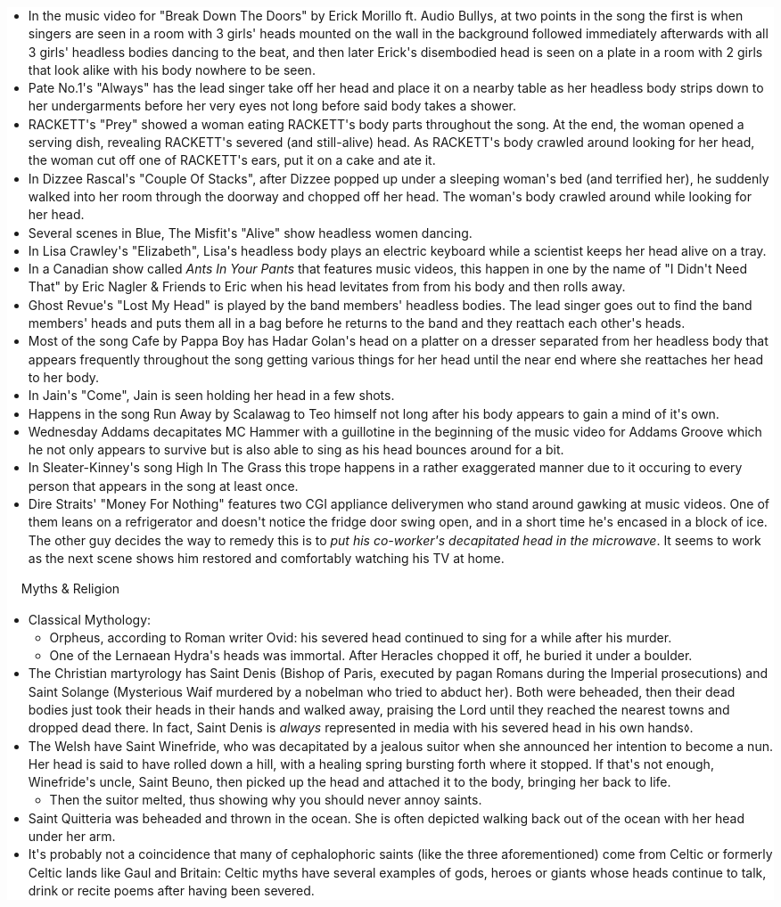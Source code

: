 -   In the music video for "Break Down The Doors" by Erick Morillo ft. Audio Bullys, at two points in the song the first is when singers are seen in a room with 3 girls' heads mounted on the wall in the background followed immediately afterwards with all 3 girls' headless bodies dancing to the beat, and then later Erick's disembodied head is seen on a plate in a room with 2 girls that look alike with his body nowhere to be seen.
-   Pate No.1's "Always" has the lead singer take off her head and place it on a nearby table as her headless body strips down to her undergarments before her very eyes not long before said body takes a shower.
-   RACKETT's "Prey" showed a woman eating RACKETT's body parts throughout the song. At the end, the woman opened a serving dish, revealing RACKETT's severed (and still-alive) head. As RACKETT's body crawled around looking for her head, the woman cut off one of RACKETT's ears, put it on a cake and ate it.
-   In Dizzee Rascal's "Couple Of Stacks", after Dizzee popped up under a sleeping woman's bed (and terrified her), he suddenly walked into her room through the doorway and chopped off her head. The woman's body crawled around while looking for her head.
-   Several scenes in Blue, The Misfit's "Alive" show headless women dancing.
-   In Lisa Crawley's "Elizabeth", Lisa's headless body plays an electric keyboard while a scientist keeps her head alive on a tray.
-   In a Canadian show called _Ants In Your Pants_ that features music videos, this happen in one by the name of "I Didn't Need That" by Eric Nagler & Friends to Eric when his head levitates from from his body and then rolls away.
-   Ghost Revue's "Lost My Head" is played by the band members' headless bodies. The lead singer goes out to find the band members' heads and puts them all in a bag before he returns to the band and they reattach each other's heads.
-   Most of the song Cafe by Pappa Boy has Hadar Golan's head on a platter on a dresser separated from her headless body that appears frequently throughout the song getting various things for her head until the near end where she reattaches her head to her body.
-   In Jain's "Come", Jain is seen holding her head in a few shots.
-   Happens in the song Run Away by Scalawag to Teo himself not long after his body appears to gain a mind of it's own.
-   Wednesday Addams decapitates MC Hammer with a guillotine in the beginning of the music video for Addams Groove which he not only appears to survive but is also able to sing as his head bounces around for a bit.
-   In Sleater-Kinney's song High In The Grass this trope happens in a rather exaggerated manner due to it occuring to every person that appears in the song at least once.
-   Dire Straits' "Money For Nothing" features two CGI appliance deliverymen who stand around gawking at music videos. One of them leans on a refrigerator and doesn't notice the fridge door swing open, and in a short time he's encased in a block of ice. The other guy decides the way to remedy this is to _put his co-worker's decapitated head in the microwave_. It seems to work as the next scene shows him restored and comfortably watching his TV at home.

    Myths & Religion 

-   Classical Mythology:
    -   Orpheus, according to Roman writer Ovid: his severed head continued to sing for a while after his murder.
    -   One of the Lernaean Hydra's heads was immortal. After Heracles chopped it off, he buried it under a boulder.
-   The Christian martyrology has Saint Denis (Bishop of Paris, executed by pagan Romans during the Imperial prosecutions) and Saint Solange (Mysterious Waif murdered by a nobelman who tried to abduct her). Both were beheaded, then their dead bodies just took their heads in their hands and walked away, praising the Lord until they reached the nearest towns and dropped dead there. In fact, Saint Denis is _always_ represented in media with his severed head in his own hands<small>◊</small>.
-   The Welsh have Saint Winefride, who was decapitated by a jealous suitor when she announced her intention to become a nun. Her head is said to have rolled down a hill, with a healing spring bursting forth where it stopped. If that's not enough, Winefride's uncle, Saint Beuno, then picked up the head and attached it to the body, bringing her back to life.
    -   Then the suitor melted, thus showing why you should never annoy saints.
-   Saint Quitteria was beheaded and thrown in the ocean. She is often depicted walking back out of the ocean with her head under her arm.
-   It's probably not a coincidence that many of cephalophoric saints (like the three aforementioned) come from Celtic or formerly Celtic lands like Gaul and Britain: Celtic myths have several examples of gods, heroes or giants whose heads continue to talk, drink or recite poems after having been severed.